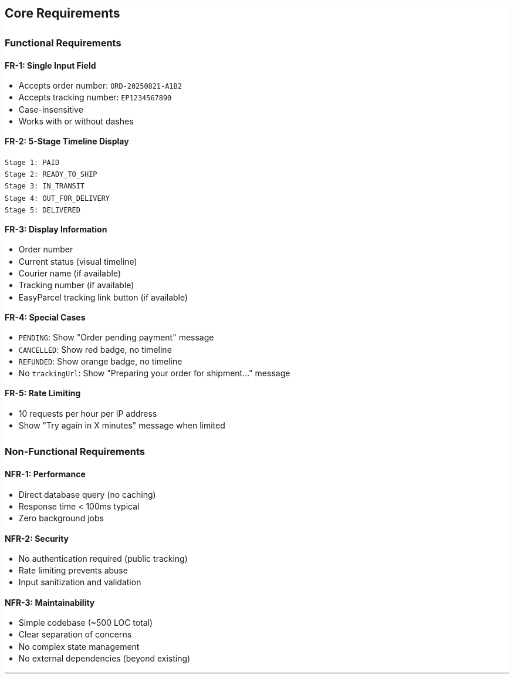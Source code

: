 
## Core Requirements

### Functional Requirements

**FR-1: Single Input Field**
- Accepts order number: `ORD-20250821-A1B2`
- Accepts tracking number: `EP1234567890`
- Case-insensitive
- Works with or without dashes

**FR-2: 5-Stage Timeline Display**
```
Stage 1: PAID
Stage 2: READY_TO_SHIP
Stage 3: IN_TRANSIT
Stage 4: OUT_FOR_DELIVERY
Stage 5: DELIVERED
```

**FR-3: Display Information**
- Order number
- Current status (visual timeline)
- Courier name (if available)
- Tracking number (if available)
- EasyParcel tracking link button (if available)

**FR-4: Special Cases**
- `PENDING`: Show "Order pending payment" message
- `CANCELLED`: Show red badge, no timeline
- `REFUNDED`: Show orange badge, no timeline
- No `trackingUrl`: Show "Preparing your order for shipment..." message

**FR-5: Rate Limiting**
- 10 requests per hour per IP address
- Show "Try again in X minutes" message when limited

### Non-Functional Requirements

**NFR-1: Performance**
- Direct database query (no caching)
- Response time < 100ms typical
- Zero background jobs

**NFR-2: Security**
- No authentication required (public tracking)
- Rate limiting prevents abuse
- Input sanitization and validation

**NFR-3: Maintainability**
- Simple codebase (~500 LOC total)
- Clear separation of concerns
- No complex state management
- No external dependencies (beyond existing)

---